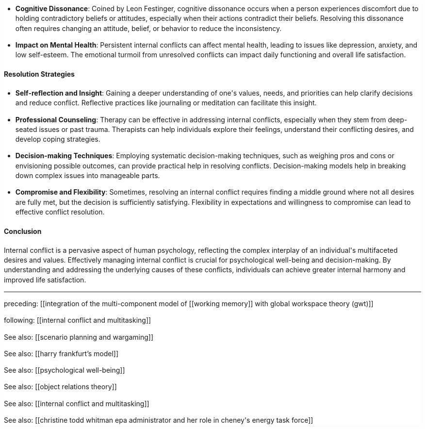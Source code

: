 - **Cognitive Dissonance**: Coined by Leon Festinger, cognitive dissonance occurs when a person experiences discomfort due to holding contradictory beliefs or attitudes, especially when their actions contradict their beliefs. Resolving this dissonance often requires changing an attitude, belief, or behavior to reduce the inconsistency.

- **Impact on Mental Health**: Persistent internal conflicts can affect mental health, leading to issues like depression, anxiety, and low self-esteem. The emotional turmoil from unresolved conflicts can impact daily functioning and overall life satisfaction.

#### Resolution Strategies

- **Self-reflection and Insight**: Gaining a deeper understanding of one's values, needs, and priorities can help clarify decisions and reduce conflict. Reflective practices like journaling or meditation can facilitate this insight.

- **Professional Counseling**: Therapy can be effective in addressing internal conflicts, especially when they stem from deep-seated issues or past trauma. Therapists can help individuals explore their feelings, understand their conflicting desires, and develop coping strategies.

- **Decision-making Techniques**: Employing systematic decision-making techniques, such as weighing pros and cons or envisioning possible outcomes, can provide practical help in resolving conflicts. Decision-making models help in breaking down complex issues into manageable parts.

- **Compromise and Flexibility**: Sometimes, resolving an internal conflict requires finding a middle ground where not all desires are fully met, but the decision is sufficiently satisfying. Flexibility in expectations and willingness to compromise can lead to effective conflict resolution.

#### Conclusion

Internal conflict is a pervasive aspect of human psychology, reflecting the complex interplay of an individual's multifaceted desires and values. Effectively managing internal conflict is crucial for psychological well-being and decision-making. By understanding and addressing the underlying causes of these conflicts, individuals can achieve greater internal harmony and improved life satisfaction.


---

preceding: [[integration of the multi-component model of [[working memory]] with global workspace theory (gwt)]]  


following: [[internal conflict and multitasking]]

See also: [[scenario planning and wargaming]]


See also: [[harry frankfurt’s model]]


See also: [[psychological well-being]]


See also: [[object relations theory]]


See also: [[internal conflict and multitasking]]


See also: [[christine todd whitman epa administrator and her role in cheney's energy task force]]
